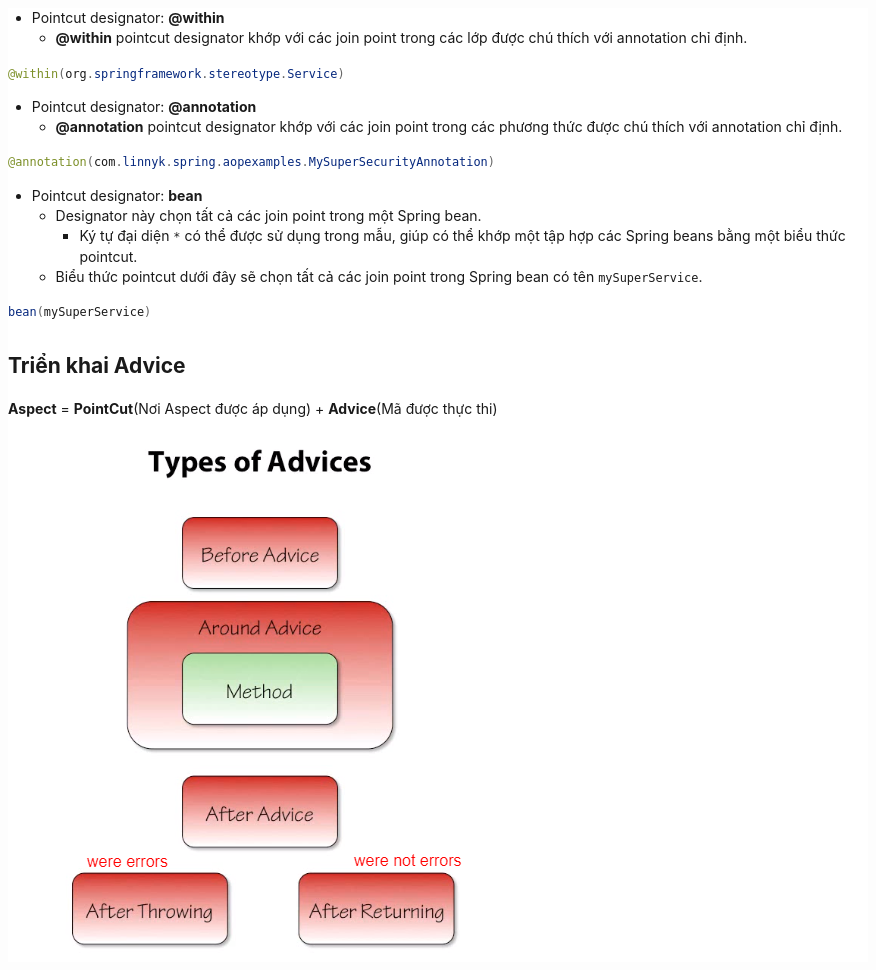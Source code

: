 - Pointcut designator: **@within**
    - **@within** pointcut designator khớp với các join point trong các lớp được chú thích với annotation chỉ định.

```java
@within(org.springframework.stereotype.Service)
```

- Pointcut designator: **@annotation**
    - **@annotation** pointcut designator khớp với các join point trong các phương thức được chú thích với annotation chỉ định.

```java
@annotation(com.linnyk.spring.aopexamples.MySuperSecurityAnnotation)
```

- Pointcut designator: **bean**
    - Designator này chọn tất cả các join point trong một Spring bean.
        - Ký tự đại diện `*` có thể được sử dụng trong mẫu, giúp có thể khớp một tập hợp các Spring beans bằng một biểu thức pointcut.
    - Biểu thức pointcut dưới đây sẽ chọn tất cả các join point trong Spring bean có tên `mySuperService`.

```java
bean(mySuperService)
```

## Triển khai Advice

**Aspect** = **PointCut**(Nơi Aspect được áp dụng) + **Advice**(Mã được thực thi)

![alt text](../images/aop/Screenshot.png "Screenshot")
